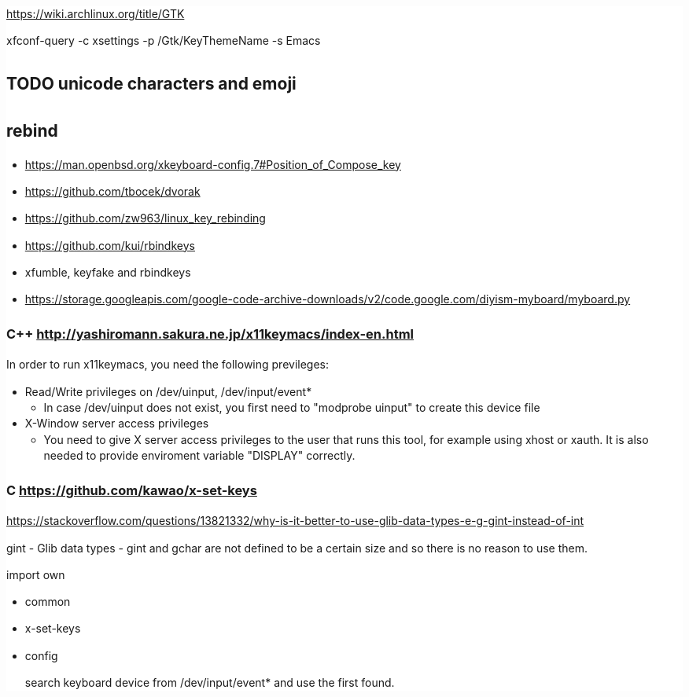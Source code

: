 <https://wiki.archlinux.org/title/GTK>

xfconf-query -c xsettings -p /Gtk/KeyThemeName -s Emacs


<a id="org4a0a7cf"></a>

## TODO unicode characters and emoji


<a id="orgffd7770"></a>

## rebind

-   <https://man.openbsd.org/xkeyboard-config.7#Position_of_Compose_key>

-   <https://github.com/tbocek/dvorak>

-   <https://github.com/zw963/linux_key_rebinding>
-   <https://github.com/kui/rbindkeys>
-   xfumble, keyfake and rbindkeys

-   <https://storage.googleapis.com/google-code-archive-downloads/v2/code.google.com/diyism-myboard/myboard.py>


<a id="org98aac96"></a>

### C++ <http://yashiromann.sakura.ne.jp/x11keymacs/index-en.html>

In order to run x11keymacs, you need the following previleges:

-   Read/Write privileges on /dev/uinput, /dev/input/event\*
    -   In case /dev/uinput does not exist, you first need to "modprobe uinput" to create this device file
-   X-Window server access privileges
    -   You need to give X server access privileges to the user that runs this tool, for example using
        xhost or xauth. It is also needed to provide enviroment variable "DISPLAY" correctly.


<a id="org31ef06b"></a>

### C <https://github.com/kawao/x-set-keys>

<https://stackoverflow.com/questions/13821332/why-is-it-better-to-use-glib-data-types-e-g-gint-instead-of-int>

gint - Glib data types - gint and gchar are not defined to be a certain size and so there is no
reason to use them.

import own

-   common
-   x-set-keys
-   config
    
    search keyboard device from /dev/input/event\* and use the first found.
